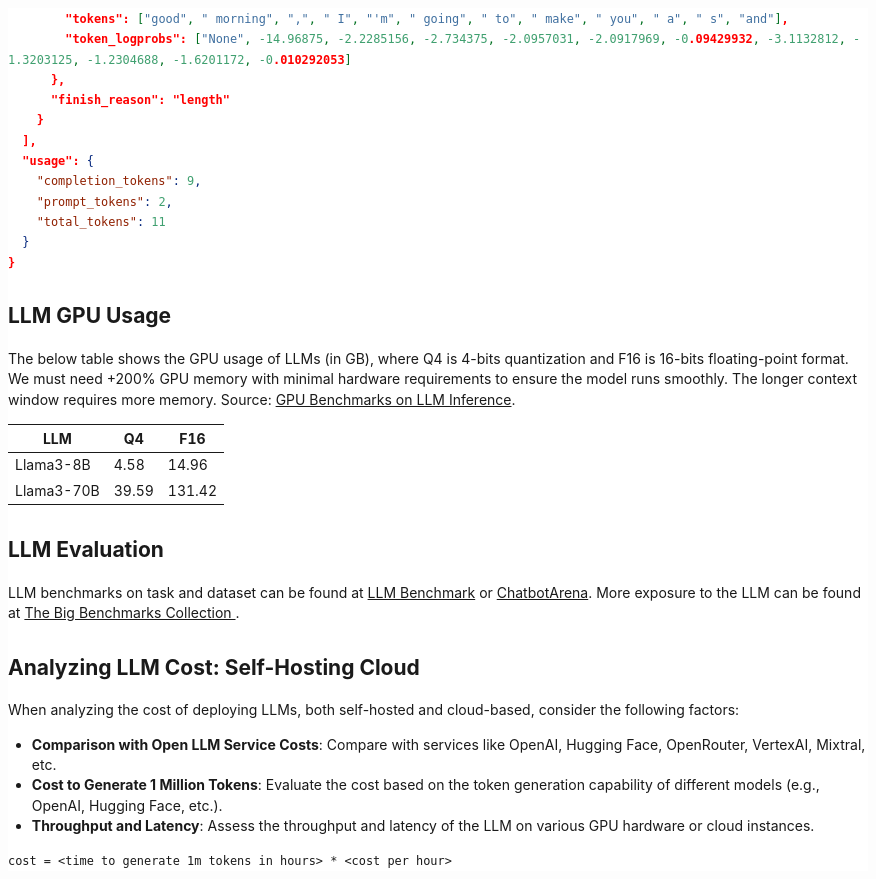 ```json
        "tokens": ["good", " morning", ",", " I", "'m", " going", " to", " make", " you", " a", " s", "and"],
        "token_logprobs": ["None", -14.96875, -2.2285156, -2.734375, -2.0957031, -2.0917969, -0.09429932, -3.1132812, -1.3203125, -1.2304688, -1.6201172, -0.010292053]
      },
      "finish_reason": "length"
    }
  ],
  "usage": {
    "completion_tokens": 9,
    "prompt_tokens": 2,
    "total_tokens": 11
  }
}
```

## LLM GPU Usage
The below table shows the GPU usage of LLMs (in GB), where Q4 is 4-bits quantization and F16 is 16-bits floating-point format. We must need +200% GPU memory with minimal hardware requirements to ensure the model runs smoothly. The longer context window requires more memory. Source: [GPU Benchmarks on LLM Inference](https://github.com/XiongjieDai/GPU-Benchmarks-on-LLM-Inference).

| LLM           | Q4  | F16   |
|---------------|-----|-------|
| Llama3-8B     | 4.58  | 14.96 |
| Llama3-70B    | 39.59 | 131.42 |


## LLM Evaluation
LLM benchmarks on task and dataset can be found at [LLM Benchmark](https://huggingface.co/spaces/open-llm-leaderboard/open_llm_leaderboard) or [ChatbotArena](https://huggingface.co/spaces/lmsys/chatbot-arena-leaderboard). More exposure to the LLM can be found at [The Big Benchmarks Collection
](https://huggingface.co/collections/open-llm-leaderboard/the-big-benchmarks-collection-64faca6335a7fc7d4ffe974a).

## Analyzing LLM Cost: Self-Hosting Cloud

When analyzing the cost of deploying LLMs, both self-hosted and cloud-based, consider the following factors:

- **Comparison with Open LLM Service Costs**: Compare with services like OpenAI, Hugging Face, OpenRouter, VertexAI, Mixtral, etc.
- **Cost to Generate 1 Million Tokens**: Evaluate the cost based on the token generation capability of different models (e.g., OpenAI, Hugging Face, etc.).
- **Throughput and Latency**: Assess the throughput and latency of the LLM on various GPU hardware or cloud instances.

```
cost = <time to generate 1m tokens in hours> * <cost per hour>
```
